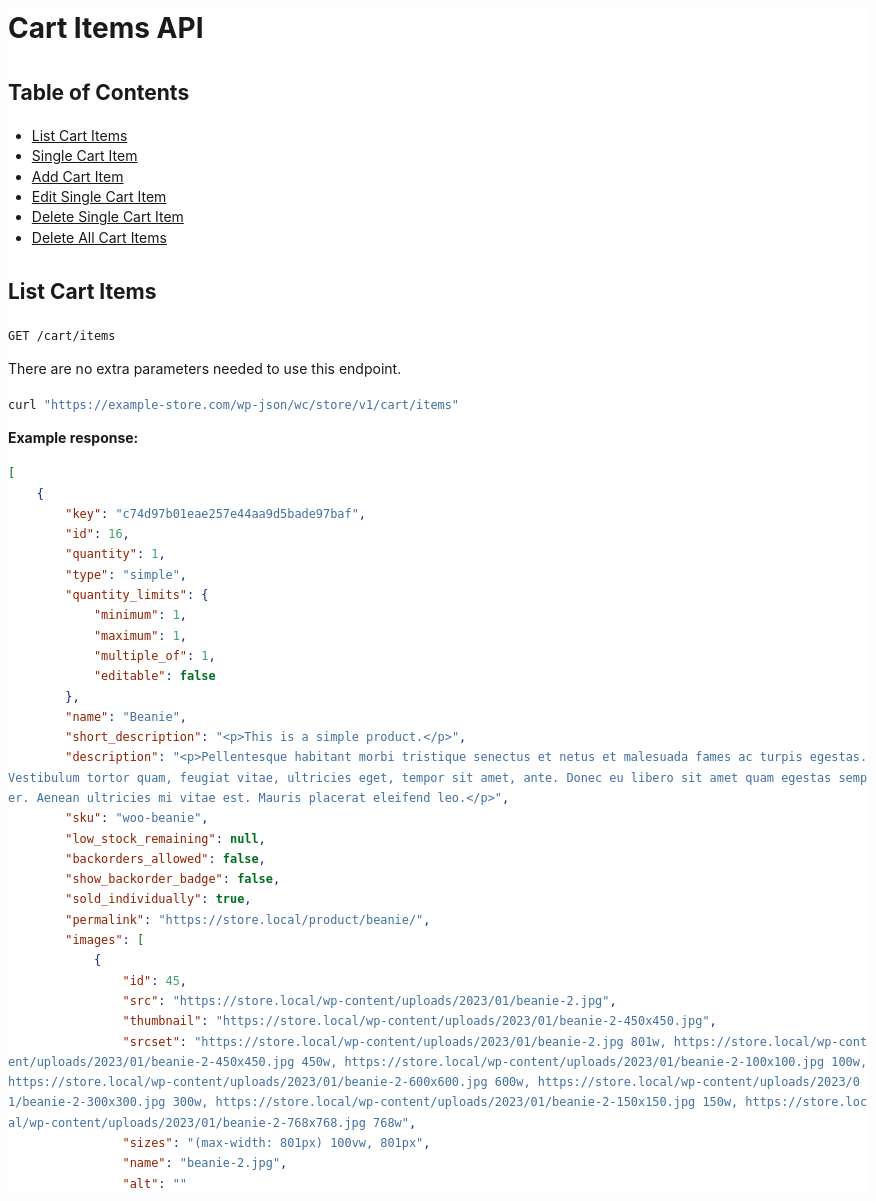 # Cart Items API 

## Table of Contents 

- [List Cart Items](#list-cart-items)
- [Single Cart Item](#single-cart-item)
- [Add Cart Item](#add-cart-item)
- [Edit Single Cart Item](#edit-single-cart-item)
- [Delete Single Cart Item](#delete-single-cart-item)
- [Delete All Cart Items](#delete-all-cart-items)

## List Cart Items

```http
GET /cart/items
```

There are no extra parameters needed to use this endpoint.

```sh
curl "https://example-store.com/wp-json/wc/store/v1/cart/items"
```

**Example response:**

```json
[
	{
		"key": "c74d97b01eae257e44aa9d5bade97baf",
		"id": 16,
		"quantity": 1,
		"type": "simple",
		"quantity_limits": {
			"minimum": 1,
			"maximum": 1,
			"multiple_of": 1,
			"editable": false
		},
		"name": "Beanie",
		"short_description": "<p>This is a simple product.</p>",
		"description": "<p>Pellentesque habitant morbi tristique senectus et netus et malesuada fames ac turpis egestas. Vestibulum tortor quam, feugiat vitae, ultricies eget, tempor sit amet, ante. Donec eu libero sit amet quam egestas semper. Aenean ultricies mi vitae est. Mauris placerat eleifend leo.</p>",
		"sku": "woo-beanie",
		"low_stock_remaining": null,
		"backorders_allowed": false,
		"show_backorder_badge": false,
		"sold_individually": true,
		"permalink": "https://store.local/product/beanie/",
		"images": [
			{
				"id": 45,
				"src": "https://store.local/wp-content/uploads/2023/01/beanie-2.jpg",
				"thumbnail": "https://store.local/wp-content/uploads/2023/01/beanie-2-450x450.jpg",
				"srcset": "https://store.local/wp-content/uploads/2023/01/beanie-2.jpg 801w, https://store.local/wp-content/uploads/2023/01/beanie-2-450x450.jpg 450w, https://store.local/wp-content/uploads/2023/01/beanie-2-100x100.jpg 100w, https://store.local/wp-content/uploads/2023/01/beanie-2-600x600.jpg 600w, https://store.local/wp-content/uploads/2023/01/beanie-2-300x300.jpg 300w, https://store.local/wp-content/uploads/2023/01/beanie-2-150x150.jpg 150w, https://store.local/wp-content/uploads/2023/01/beanie-2-768x768.jpg 768w",
				"sizes": "(max-width: 801px) 100vw, 801px",
				"name": "beanie-2.jpg",
				"alt": ""
```